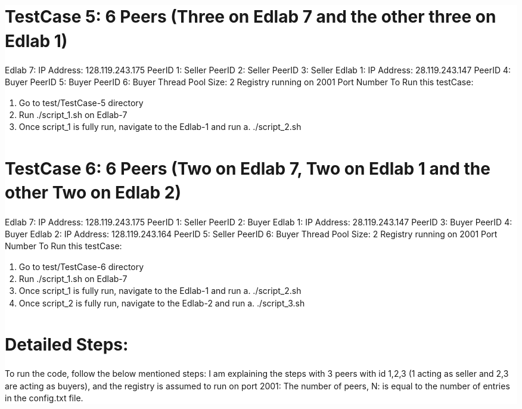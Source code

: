 # TestCase 5: 6 Peers (Three on Edlab 7 and the other three on Edlab 1)

Edlab 7: IP Address: 128.119.243.175
	PeerID 1: Seller
	PeerID 2: Seller
PeerID 3: Seller
Edlab 1: IP Address: 28.119.243.147
	PeerID 4: Buyer
PeerID 5: Buyer
PeerID 6: Buyer
Thread Pool Size: 2
Registry running on 2001 Port Number
To Run this testCase:
1.	Go to test/TestCase-5 directory
2.	Run ./script_1.sh on Edlab-7
3.	Once script_1 is fully run, navigate to the Edlab-1 and run
a.	./script_2.sh

# TestCase 6: 6 Peers (Two on Edlab 7, Two on Edlab 1 and the other Two on Edlab 2)

Edlab 7: IP Address: 128.119.243.175
	PeerID 1: Seller
PeerID 2: Buyer
Edlab 1: IP Address: 28.119.243.147
	PeerID 3: Buyer
PeerID 4: Buyer
Edlab 2: IP Address: 128.119.243.164
	PeerID 5: Seller
PeerID 6: Buyer
Thread Pool Size: 2
Registry running on 2001 Port Number
To Run this testCase:
1.	Go to test/TestCase-6 directory
2.	Run ./script_1.sh on Edlab-7
3.	Once script_1 is fully run, navigate to the Edlab-1 and run
a.	./script_2.sh
4.	Once script_2 is fully run, navigate to the Edlab-2 and run
a.	./script_3.sh


# Detailed Steps:
            
  To run the code, follow the below mentioned steps: I am explaining the steps with 3 peers with id 1,2,3 (1 acting as seller and 2,3 are acting as buyers), and the registry is assumed to run on port 2001:
The number of peers, N: is equal to the number of entries in the config.txt file.

